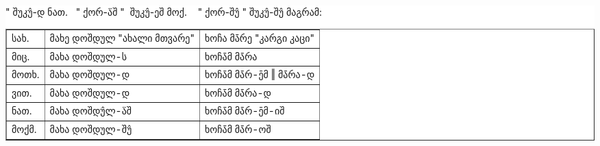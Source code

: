 </td><td style="vertical-align:middle;">
" <span lang="sva">შუკუ̂-დ</span>
</td></tr>
<tr><td style="vertical-align:middle;">
ნათ. &nbsp;&nbsp;"
</td><td style="vertical-align:middle;">
<span lang="sva">ქორ-ა̈შ</span>
</td><td style="vertical-align:middle;">
" &nbsp;<span lang="sva">შუკუ̂-ეშ</span>
</td></tr>
<tr><td style="vertical-align:bottom;">
მოქ. &nbsp;&nbsp;&nbsp;"
</td><td style="vertical-align:bottom;">
<span lang="sva">ქორ-შუ̂</span>
</td><td style="vertical-align:bottom;">
" <span lang="sva">შუკუ̂-შუ̂</span>
</td></tr>
</table>
მაგრამ:

<table border="1">
<tr><td style="vertical-align:top;">
სახ.
</td><td style="vertical-align:top;">
<span lang="sva">მახე დოშდულ </span>"ახალი მთვარე"
</td><td style="vertical-align:top;">
<span lang="sva">ხოჩა მა̄რე </span>"კარგი კაცი"
</td></tr>
<tr><td style="vertical-align:bottom;">
მიც.
</td><td style="vertical-align:bottom;">
<span lang="sva">მახა დოშდულ-ს</span>
</td><td style="vertical-align:top;">
<span lang="sva">ხოჩა̄მ მა̄რა</span>
</td></tr>
<tr><td style="vertical-align:top;">
მოთხ.
</td><td style="vertical-align:bottom;">
<span lang="sva">მახა დოშდულ-დ</span>
</td><td style="vertical-align:bottom;">
<span lang="sva">ხოჩა̄მ მა̄რ-ე̄მ ‖ მა̄რა-დ</span>
</td></tr>
<tr><td style="vertical-align:bottom;">
ვით.
</td><td style="vertical-align:bottom;">
<span lang="sva">მახა დოშდულ-დ</span>
</td><td style="vertical-align:bottom;">
<span lang="sva">ხოჩა̄მ მა̄რა-დ</span>
</td></tr>
<tr><td style="vertical-align:top;">
ნათ<span lang="sva">.</span>
</td><td style="vertical-align:bottom;">
<span lang="sva">მახა დოშდუ̂ლ-ა̈შ</span>
</td><td style="vertical-align:bottom;">
<span lang="sva">ხოჩა̄მ მა̄რ-ე̄მ-იშ</span>
</td></tr>
<tr><td style="vertical-align:bottom;">
მოქმ.
</td><td style="vertical-align:bottom;">
<span lang="sva">მახა დოშდულ-შუ̂</span>
</td><td style="vertical-align:top;">
<span lang="sva">ხოჩა̄მ მა̄რ-ოშ</span>
</td></tr>
</table>